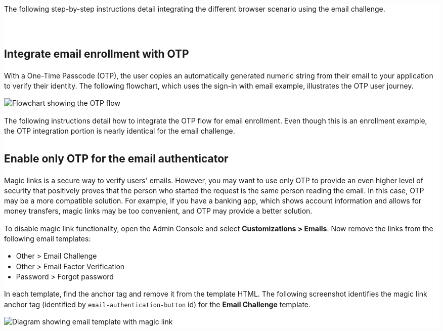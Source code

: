 </div>

The following step-by-step instructions detail integrating the different browser scenario using the email challenge.

</br>

<StackSnippet snippet="integratediffbrowserdevicesummary"/>

<StackSnippet snippet="integratediffbrowserdevice" />

<StackSnippet snippet="integrateenrollmagiclinksummary"/>

<StackSnippet snippet="integrateenrollmagiclink"/>

## Integrate email enrollment with OTP

 With a One-Time Passcode (OTP), the user copies an automatically generated numeric string from their email to your application to verify their identity. The following flowchart, which uses the sign-in with email example, illustrates the OTP user journey.

<div class="full">

![Flowchart showing the OTP flow](/img/authenticators/authenticators-email-overview-otp-flowchart.png)

</div>

The following instructions detail how to integrate the OTP flow for email enrollment. Even though this is an enrollment example, the OTP integration portion is nearly identical for the email challenge.

<StackSnippet snippet="integrateenrollotpsummary"/>

<StackSnippet snippet="integrateenrollotp" />

## Enable only OTP for the email authenticator

Magic links is a secure way to verify users' emails. However, you may want to use only OTP to provide an even higher level of security that positively proves that the person who started the request is the same person reading the email. In this case, OTP may be a more compatible solution. For example, if you have a banking app, which shows account information and allows for money transfers, magic links may be too convenient, and OTP may provide a better solution.

To disable magic link functionality, open the Admin Console and select **Customizations > Emails**. Now remove the links from the following email templates:

* Other > Email Challenge
* Other > Email Factor Verification
* Password > Forgot password

In each template, find the anchor tag and remove it from the template HTML. The following screenshot identifies the magic link anchor tag (identified by `email-authentication-button` id) for the **Email Challenge** template.

<div class="full">

![Diagram showing email template with magic link](/img/authenticators/authenticators-email-magic-link-modify-template.png)
